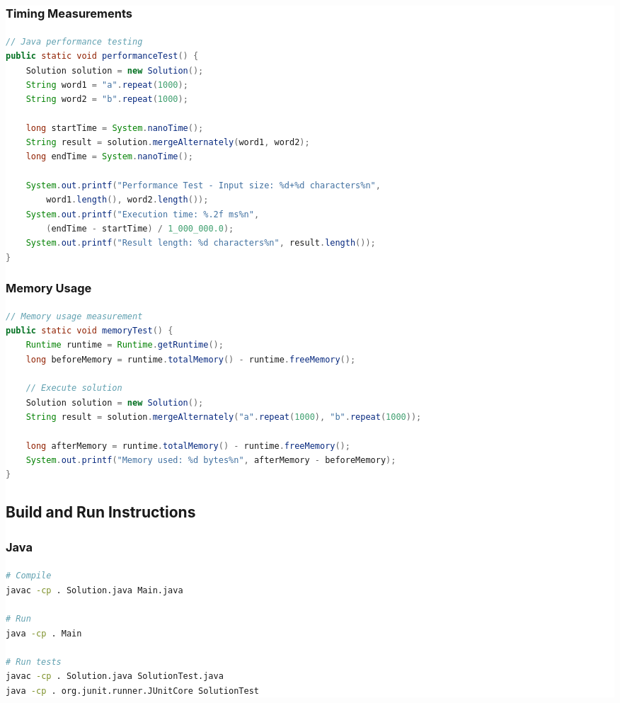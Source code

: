 ### Timing Measurements
```java
// Java performance testing
public static void performanceTest() {
    Solution solution = new Solution();
    String word1 = "a".repeat(1000);
    String word2 = "b".repeat(1000);
    
    long startTime = System.nanoTime();
    String result = solution.mergeAlternately(word1, word2);
    long endTime = System.nanoTime();
    
    System.out.printf("Performance Test - Input size: %d+%d characters%n", 
        word1.length(), word2.length());
    System.out.printf("Execution time: %.2f ms%n", 
        (endTime - startTime) / 1_000_000.0);
    System.out.printf("Result length: %d characters%n", result.length());
}
```

### Memory Usage
```java
// Memory usage measurement
public static void memoryTest() {
    Runtime runtime = Runtime.getRuntime();
    long beforeMemory = runtime.totalMemory() - runtime.freeMemory();
    
    // Execute solution
    Solution solution = new Solution();
    String result = solution.mergeAlternately("a".repeat(1000), "b".repeat(1000));
    
    long afterMemory = runtime.totalMemory() - runtime.freeMemory();
    System.out.printf("Memory used: %d bytes%n", afterMemory - beforeMemory);
}
```

## Build and Run Instructions

### Java
```bash
# Compile
javac -cp . Solution.java Main.java

# Run
java -cp . Main

# Run tests
javac -cp . Solution.java SolutionTest.java
java -cp . org.junit.runner.JUnitCore SolutionTest
```
